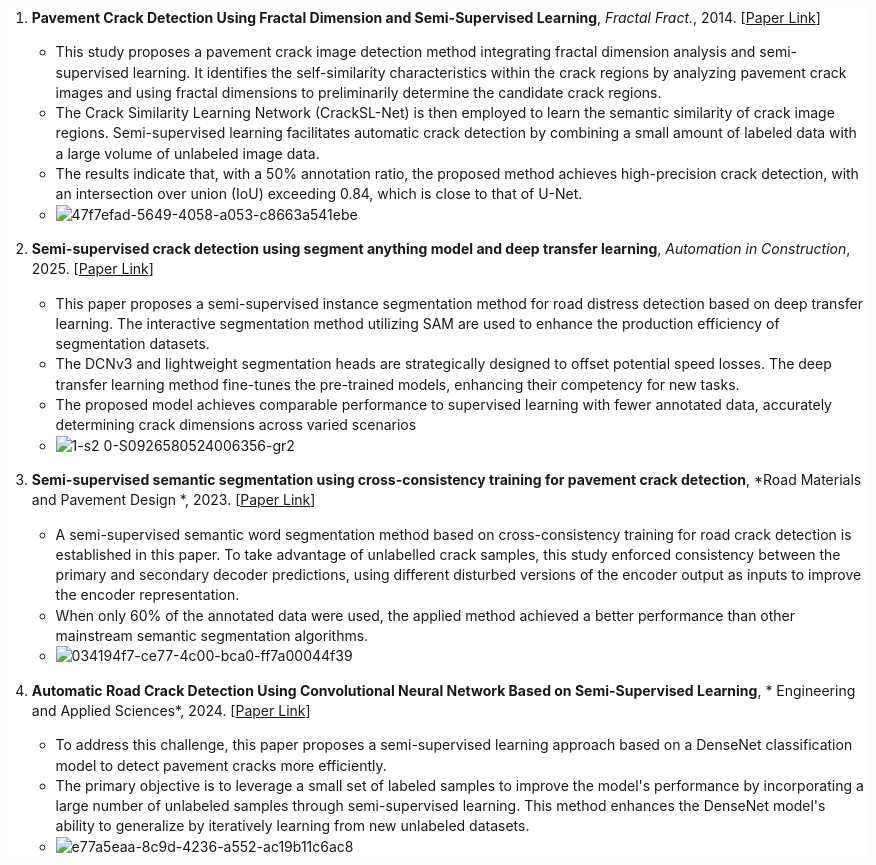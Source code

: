   
1. **Pavement Crack Detection Using Fractal Dimension and Semi-Supervised Learning**, *Fractal Fract.*, 2014.  [[Paper Link](https://www.mdpi.com/2504-3110/8/8/468?utm_source=chatgpt.com)]

   - This study proposes a pavement crack image detection method integrating fractal dimension analysis and semi-supervised learning. It identifies the self-similarity characteristics within the crack regions by analyzing pavement crack images and using fractal dimensions to preliminarily determine the candidate crack regions.
   - The Crack Similarity Learning Network (CrackSL-Net) is then employed to learn the semantic similarity of crack image regions. Semi-supervised learning facilitates automatic crack detection by combining a small amount of labeled data with a large volume of unlabeled image data.
   - The results indicate that, with a 50% annotation ratio, the proposed method achieves high-precision crack detection, with an intersection over union (IoU) exceeding 0.84, which is close to that of U-Net.
   - ![47f7efad-5649-4058-a053-c8663a541ebe](https://github.com/user-attachments/assets/6fb71605-d571-4750-82a9-b6bfdbb5011a)


1. **Semi-supervised crack detection using segment anything model and deep transfer learning**, *Automation in Construction*, 2025.  [[Paper Link](https://www.sciencedirect.com/science/article/pii/S0926580524006356?utm_source=chatgpt.com)]

   - This paper proposes a semi-supervised instance segmentation method for road distress detection based on deep transfer learning. The interactive segmentation method utilizing SAM are used to enhance the production efficiency of segmentation datasets.
   - The DCNv3 and lightweight segmentation heads are strategically designed to offset potential speed losses. The deep transfer learning method fine-tunes the pre-trained models, enhancing their competency for new tasks.
   - The proposed model achieves comparable performance to supervised learning with fewer annotated data, accurately determining crack dimensions across varied scenarios
   - ![1-s2 0-S0926580524006356-gr2](https://github.com/user-attachments/assets/9a031934-ce24-4aa7-be10-6146b3112370)


1. **Semi-supervised semantic segmentation using cross-consistency training for pavement crack detection**, *Road Materials and Pavement Design *, 2023.  [[Paper Link](https://www.tandfonline.com/doi/full/10.1080/14680629.2023.2266853)]

   - A semi-supervised semantic word segmentation method based on cross-consistency training for road crack detection is established in this paper. To take advantage of unlabelled crack samples, this study enforced consistency between the primary and secondary decoder predictions, using different disturbed versions of the encoder output as inputs to improve the encoder representation.
   - When only 60% of the annotated data were used, the applied method achieved a better performance than other mainstream semantic segmentation algorithms.
   - ![034194f7-ce77-4c00-bca0-ff7a00044f39](https://github.com/user-attachments/assets/f5845c52-852f-489e-84b8-d165a0732a33)


1. **Automatic Road Crack Detection Using Convolutional Neural Network Based on Semi-Supervised Learning**, * Engineering and Applied Sciences*, 2024.  [[Paper Link](https://www.sciencepg.com/article/10.11648/j.eas.20240904.13?utm_source=chatgpt.com)]

   - To address this challenge, this paper proposes a semi-supervised learning approach based on a DenseNet classification model to detect pavement cracks more efficiently.
   - The primary objective is to leverage a small set of labeled samples to improve the model's performance by incorporating a large number of unlabeled samples through semi-supervised learning. This method enhances the DenseNet model's ability to generalize by iteratively learning from new unlabeled datasets.
   - ![e77a5eaa-8c9d-4236-a552-ac19b11c6ac8](https://github.com/user-attachments/assets/03ebfeb8-6c36-42d5-a5e6-596248230a12)
